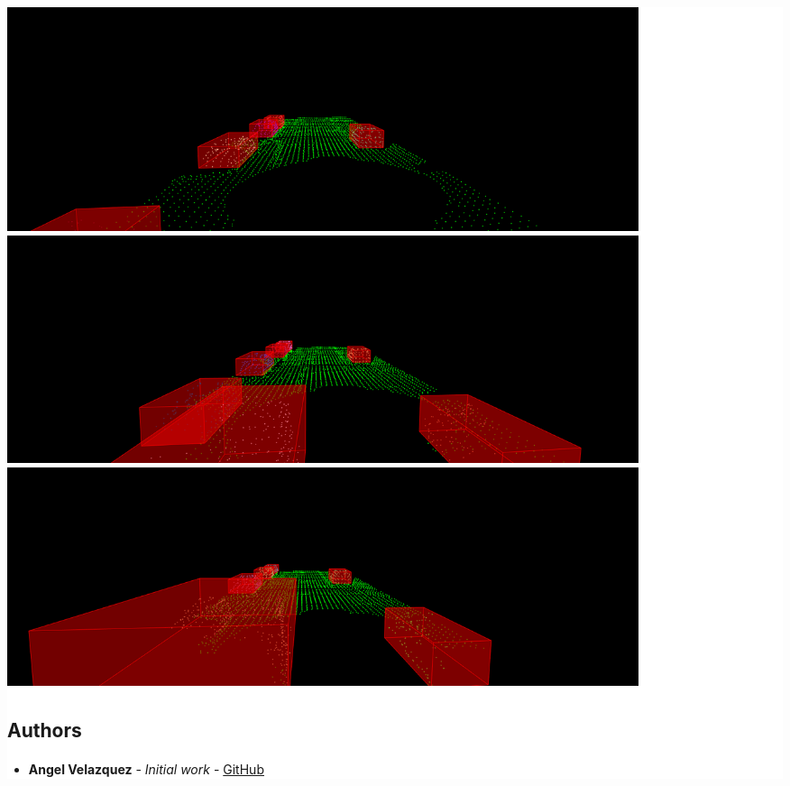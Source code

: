  <img src="media/test1.png" width="700">
 <img src="media/test2.png" width="700">
 <img src="media/test3.png" width="700">



## Authors

* **Angel Velazquez** - *Initial work* - [GitHub](https://github.com/AngelVelazquezR)

